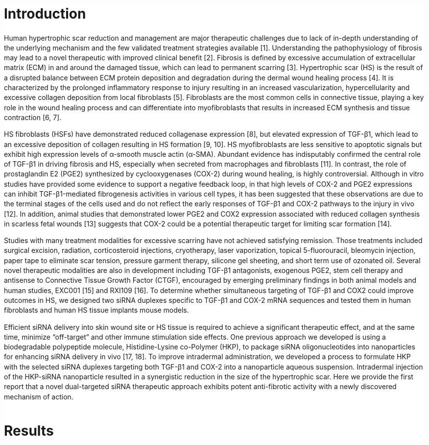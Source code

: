 # Introduction

Human hypertrophic scar reduction and management are major therapeutic challenges due to lack of in-depth understanding of the underlying mechanism and the few validated treatment strategies available [1]. Understanding the pathophysiology of fibrosis may lead to a novel therapeutic with improved clinical benefit [2]. Fibrosis is defined by excessive accumulation of extracellular matrix (ECM) in and around the damaged tissue, which can lead to permanent scarring [3]. Hypertrophic scar (HS) is the result of a disrupted balance between ECM protein deposition and degradation during the dermal wound healing process [4]. It is characterized by the prolonged inflammatory response to injury resulting in an increased vascularization, hypercellularity and excessive collagen deposition from local fibroblasts [5]. Fibroblasts are the most common cells in connective tissue, playing a key role in the wound healing process and can differentiate into myofibroblasts that results in increased ECM synthesis and tissue contraction [6, 7].

HS fibroblasts (HSFs) have demonstrated reduced collagenase expression [8], but elevated expression of TGF-β1, which lead to an excessive deposition of collagen resulting in HS formation [9, 10]. HS myofibroblasts are less sensitive to apoptotic signals but exhibit high expression levels of α-smooth muscle actin (α-SMA). Abundant evidence has indisputably confirmed the central role of TGF-β1 in driving fibrosis and HS, especially when secreted from macrophages and fibroblasts [11]. In contrast, the role of prostaglandin E2 (PGE2) synthesized by cyclooxygenases (COX-2) during wound healing, is highly controversial. Although in vitro studies have provided some evidence to support a negative feedback loop, in that high levels of COX-2 and PGE2 expressions can inhibit TGF-β1-mediated fibrogenesis activities in various cell types, it has been suggested that these observations are due to the terminal stages of the cells used and do not reflect the early responses of TGF-β1 and COX-2 pathways to the injury in vivo [12]. In addition, animal studies that demonstrated lower PGE2 and COX2 expression associated with reduced collagen synthesis in scarless fetal wounds [13] suggests that COX-2 could be a potential therapeutic target for limiting scar formation [14].

Studies with many treatment modalities for excessive scarring have not achieved satisfying remission. Those treatments included surgical excision, radiation, corticosteroid injections, cryotherapy, laser vaporization, topical 5-fluorouracil, bleomycin injection, paper tape to eliminate scar tension, pressure garment therapy, silicone gel sheeting, and short term use of ozonated oil. Several novel therapeutic modalities are also in development including TGF-β1 antagonists, exogenous PGE2, stem cell therapy and antisense to Connective Tissue Growth Factor (CTGF), encouraged by emerging preliminary findings in both animal models and human studies, EXC001 [15] and RXI109 [16]. To determine whether simultaneous targeting of TGF-β1 and COX2 could improve outcomes in HS, we designed two siRNA duplexes specific to TGF-β1 and COX-2 mRNA sequences and tested them in human fibroblasts and human HS tissue implants mouse models.

Efficient siRNA delivery into skin wound site or HS tissue is required to achieve a significant therapeutic effect, and at the same time, minimize “off-target” and other immune stimulation side effects. One previous approach we developed is using a biodegradable polypeptide molecule, Histidine-Lysine co-Polymer (HKP), to package siRNA oligonucleotides into nanoparticles for enhancing siRNA delivery in vivo [17, 18]. To improve intradermal administration, we developed a process to formulate HKP with the selected siRNA duplexes targeting both TGF-β1 and COX-2 into a nanoparticle aqueous suspension. Intradermal injection of the HKP-siRNA nanoparticle resulted in a synergistic reduction in the size of the hypertrophic scar. Here we provide the first report that a novel dual-targeted siRNA therapeutic approach exhibits potent anti-fibrotic activity with a newly discovered mechanism of action.

# Results
